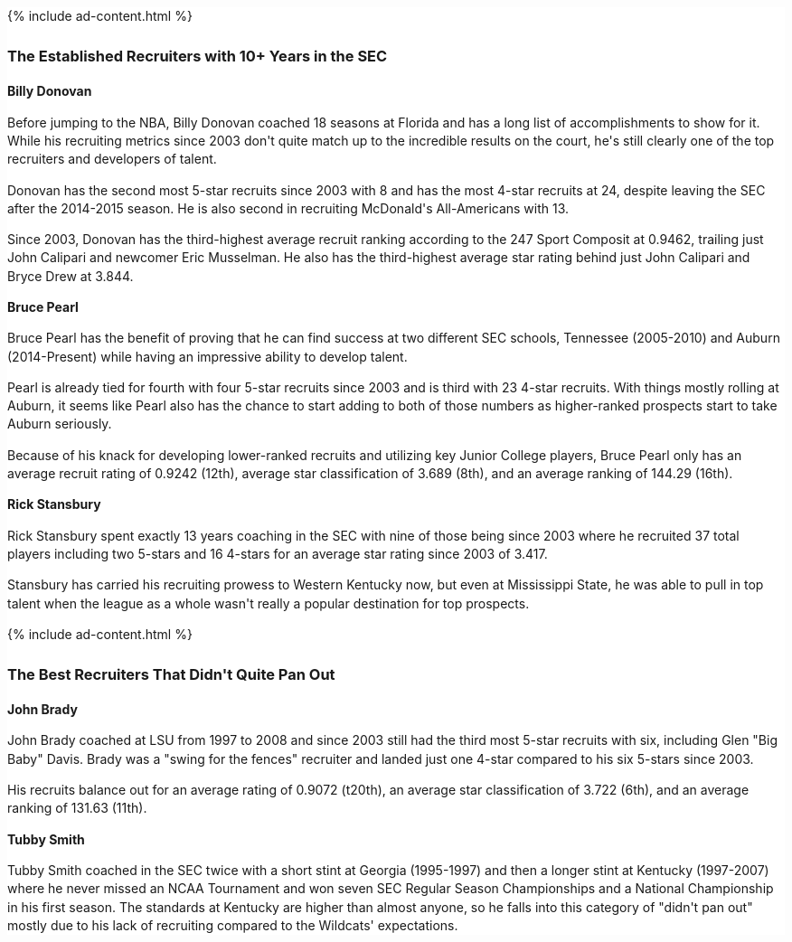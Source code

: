{% include ad-content.html %}

### The Established Recruiters with 10+ Years in the SEC

**Billy Donovan**

Before jumping to the NBA, Billy Donovan coached 18 seasons at Florida and has a long list of accomplishments to show for it. While his recruiting metrics since 2003 don't quite match up to the incredible results on the court, he's still clearly one of the top recruiters and developers of talent.

Donovan has the second most 5-star recruits since 2003 with 8 and has the most 4-star recruits at 24, despite leaving the SEC after the 2014-2015 season. He is also second in recruiting McDonald's All-Americans with 13.

Since 2003, Donovan has the third-highest average recruit ranking according to the 247 Sport Composit at 0.9462, trailing just John Calipari and newcomer Eric Musselman. He also has the third-highest average star rating behind just John Calipari and Bryce Drew at 3.844.

**Bruce Pearl**

Bruce Pearl has the benefit of proving that he can find success at two different SEC schools, Tennessee (2005-2010) and Auburn (2014-Present) while having an impressive ability to develop talent.

Pearl is already tied for fourth with four 5-star recruits since 2003 and is third with 23 4-star recruits. With things mostly rolling at Auburn, it seems like Pearl also has the chance to start adding to both of those numbers as higher-ranked prospects start to take Auburn seriously.

Because of his knack for developing lower-ranked recruits and utilizing key Junior College players, Bruce Pearl only has an average recruit rating of 0.9242 (12th), average star classification of 3.689 (8th), and an average ranking of 144.29 (16th).

**Rick Stansbury**

Rick Stansbury spent exactly 13 years coaching in the SEC with nine of those being since 2003 where he recruited 37 total players including two 5-stars and 16 4-stars for an average star rating since 2003 of 3.417.

Stansbury has carried his recruiting prowess to Western Kentucky now, but even at Mississippi State, he was able to pull in top talent when the league as a whole wasn't really a popular destination for top prospects.

{% include ad-content.html %}

### The Best Recruiters That Didn't Quite Pan Out

**John Brady**

John Brady coached at LSU from 1997 to 2008 and since 2003 still had the third most 5-star recruits with six, including Glen "Big Baby" Davis. Brady was a "swing for the fences" recruiter and landed just one 4-star compared to his six 5-stars since 2003.

His recruits balance out for an average rating of 0.9072 (t20th), an average star classification of 3.722 (6th), and an average ranking of 131.63 (11th).

**Tubby Smith**

Tubby Smith coached in the SEC twice with a short stint at Georgia (1995-1997) and then a longer stint at Kentucky (1997-2007) where he never missed an NCAA Tournament and won seven SEC Regular Season Championships and a National Championship in his first season. The standards at Kentucky are higher than almost anyone, so he falls into this category of "didn't pan out" mostly due to his lack of recruiting compared to the Wildcats' expectations.
